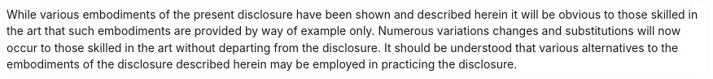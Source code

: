 While various embodiments of the present disclosure have been shown and described herein it will be obvious to those skilled in the art that such embodiments are provided by way of example only. Numerous variations changes and substitutions will now occur to those skilled in the art without departing from the disclosure. It should be understood that various alternatives to the embodiments of the disclosure described herein may be employed in practicing the disclosure.

